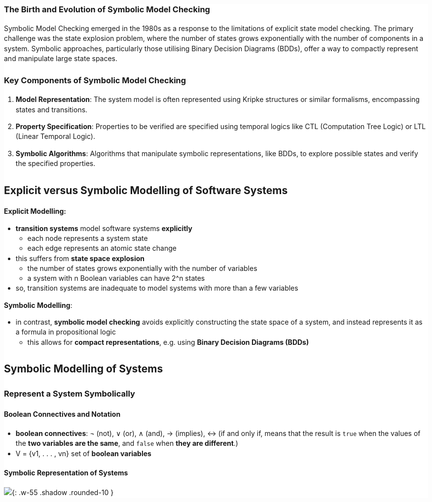 ### The Birth and Evolution of Symbolic Model Checking

Symbolic Model Checking emerged in the 1980s as a response to the limitations of explicit state model checking. The primary challenge was the state explosion problem, where the number of states grows exponentially with the number of components in a system. Symbolic approaches, particularly those utilising Binary Decision Diagrams (BDDs), offer a way to compactly represent and manipulate large state spaces.

### Key Components of Symbolic Model Checking

1. **Model Representation**: The system model is often represented using Kripke structures or similar formalisms, encompassing states and transitions.

2. **Property Specification**: Properties to be verified are specified using temporal logics like CTL (Computation Tree Logic) or LTL (Linear Temporal Logic).

3. **Symbolic Algorithms**: Algorithms that manipulate symbolic representations, like BDDs, to explore possible states and verify the specified properties.

## Explicit versus Symbolic Modelling of Software Systems

**Explicit Modelling:**

- **transition systems** model software systems **explicitly**
  - each node represents a system state
  - each edge represents an atomic state change
- this suffers from **state space explosion**
  - the number of states grows exponentially with the number of variables
  - a system with n Boolean variables can have 2^n states
- so, transition systems are inadequate to model systems with more than a few variables

**Symbolic Modelling**:

- in contrast, **symbolic model checking** avoids explicitly constructing the state space of a system, and instead represents it as a formula in propositional logic
  - this allows for **compact representations**, e.g. using **Binary Decision Diagrams (BDDs)**

## Symbolic Modelling of Systems

### Represent a System Symbolically

#### Boolean Connectives and Notation

- **boolean connectives**: ¬ (not), ∨ (or), ∧ (and), → (implies), ↔ (if and only if, means that the result is `true` when the values of the **two variables are the same**, and `false` when **they are different**.)
- V = {v1, . . . , vn} set of **boolean variables**


#### Symbolic Representation of Systems

![](https://i.postimg.cc/g0y6NdLS/smc1.png){: .w-55 .shadow .rounded-10 }
